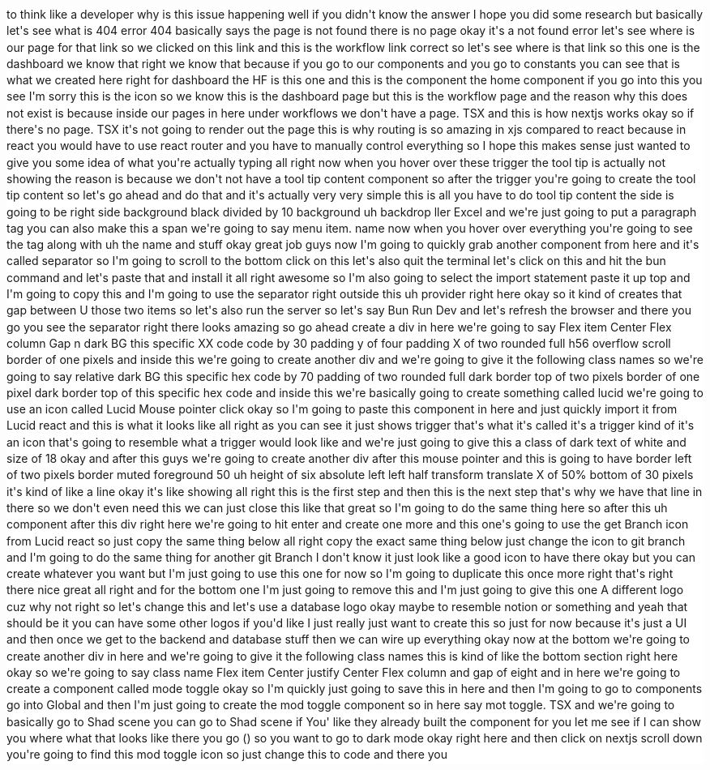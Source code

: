 to think like a developer why is this issue happening well if you didn't know the answer I hope you did some research but basically let's see what is 404 error 404 basically says the page is not found there is no page okay it's a not found error let's see where is our page for that link so we clicked on this link and this is the workflow link correct so let's see where is that link so this one is the dashboard we know that right we know that because if you go to our components and you go to constants you can see that is what we created here right for dashboard the HF is this one and this is the component the home component if you go into this you see I'm sorry this is the icon so we know this is the dashboard page but this is the workflow page and the reason why this does not exist is because inside our pages in here under workflows we don't have a page. TSX and this is how nextjs works okay so if there's no page. TSX it's not going to render out the page this is why routing is so amazing in xjs compared to react because in react you would have to use react router and you have to manually control everything so I hope this makes sense just wanted to give you some idea of what you're actually typing all right now when you hover over these trigger the tool tip is actually not showing the reason is because we don't not have a tool tip content component so after the trigger you're going to create the tool tip content so let's go ahead and do that and it's actually very very simple this is all you have to do tool tip content the side is going to be right side background black divided by 10 background uh backdrop ller Excel and we're just going to put a paragraph tag you can also make this a span we're going to say menu item. name now when you hover over everything you're going to see the tag along with uh the name and stuff okay great job guys now I'm going to quickly grab another component from here and it's called separator so I'm going to scroll to the bottom click on this let's also quit the terminal let's click on this and hit the bun command and let's paste that and install it all right awesome so I'm also going to select the import statement paste it up top and I'm going to copy this and I'm going to use the separator right outside this uh provider right here okay so it kind of creates that gap between U those two items so let's also run the server so let's say Bun Run Dev and let's refresh the browser and there you go you see the separator right there looks amazing so go ahead create a div in here we're going to say Flex item Center Flex column Gap n dark BG this specific XX code code by 30 padding y of four padding X of two rounded full h56 overflow scroll border of one pixels and inside this we're going to create another div and we're going to give it the following class names so we're going to say relative dark BG this specific hex code by 70 padding of two rounded full dark border top of two pixels border of one pixel dark border top of this specific hex code and inside this we're basically going to create something called lucid we're going to use an icon called Lucid Mouse pointer click okay so I'm going to paste this component in here and just quickly import it from Lucid react and this is what it looks like all right as you can see it just shows trigger that's what it's called it's a trigger kind of it's an icon that's going to resemble what a trigger would look like and we're just going to give this a class of dark text of white and size of 18 okay and after this guys we're going to create another div after this mouse pointer and this is going to have border left of two pixels border muted foreground 50 uh height of six absolute left left half transform translate X of 50% bottom of 30 pixels it's kind of like a line okay it's like showing all right this is the first step and then this is the next step that's why we have that line in there so we don't even need this we can just close this like that great so I'm going to do the same thing here so after this uh component after this div right here we're going to hit enter and create one more and this one's going to use the get Branch icon from Lucid react so just copy the same thing below all right copy the exact same thing below just change the icon to git branch and I'm going to do the same thing for another git Branch I don't know it just look like a good icon to have there okay but you can create whatever you want but I'm just going to use this one for now so I'm going to duplicate this once more right that's right there nice great all right and for the bottom one I'm just going to remove this and I'm just going to give this one A different logo cuz why not right so let's change this and let's use a database logo okay maybe to resemble notion or something and yeah that should be it you can have some other logos if you'd like I just really just want to create this so just for now because it's just a UI and then once we get to the backend and database stuff then we can wire up everything okay now at the bottom we're going to create another div in here and we're going to give it the following class names this is kind of like the bottom section right here okay so we're going to say class name Flex item Center justify Center Flex column and gap of eight and in here we're going to create a component called mode toggle okay so I'm quickly just going to save this in here and then I'm going to go to components go into Global and then I'm just going to create the mod toggle component so in here say mot toggle. TSX and we're going to basically go to Shad scene you can go to Shad scene if You' like they already built the component for you let me see if I can show you where what that looks like there you go () so you want to go to dark mode okay right here and then click on nextjs scroll down you're going to find this mod toggle icon so just change this to code and there you